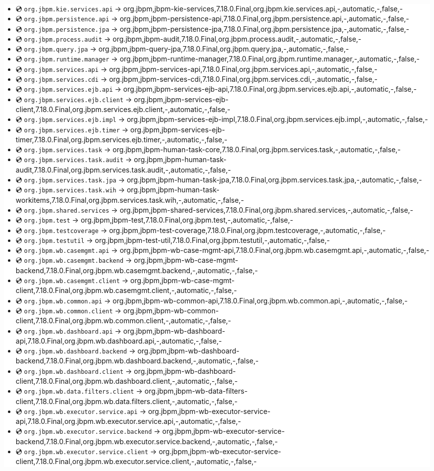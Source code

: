 - :cd: `org.jbpm.kie.services.api` -> org.jbpm,jbpm-kie-services,7.18.0.Final,org.jbpm.kie.services.api,-,automatic,-,false,-
- :cd: `org.jbpm.persistence.api` -> org.jbpm,jbpm-persistence-api,7.18.0.Final,org.jbpm.persistence.api,-,automatic,-,false,-
- :cd: `org.jbpm.persistence.jpa` -> org.jbpm,jbpm-persistence-jpa,7.18.0.Final,org.jbpm.persistence.jpa,-,automatic,-,false,-
- :cd: `org.jbpm.process.audit` -> org.jbpm,jbpm-audit,7.18.0.Final,org.jbpm.process.audit,-,automatic,-,false,-
- :cd: `org.jbpm.query.jpa` -> org.jbpm,jbpm-query-jpa,7.18.0.Final,org.jbpm.query.jpa,-,automatic,-,false,-
- :cd: `org.jbpm.runtime.manager` -> org.jbpm,jbpm-runtime-manager,7.18.0.Final,org.jbpm.runtime.manager,-,automatic,-,false,-
- :cd: `org.jbpm.services.api` -> org.jbpm,jbpm-services-api,7.18.0.Final,org.jbpm.services.api,-,automatic,-,false,-
- :cd: `org.jbpm.services.cdi` -> org.jbpm,jbpm-services-cdi,7.18.0.Final,org.jbpm.services.cdi,-,automatic,-,false,-
- :cd: `org.jbpm.services.ejb.api` -> org.jbpm,jbpm-services-ejb-api,7.18.0.Final,org.jbpm.services.ejb.api,-,automatic,-,false,-
- :cd: `org.jbpm.services.ejb.client` -> org.jbpm,jbpm-services-ejb-client,7.18.0.Final,org.jbpm.services.ejb.client,-,automatic,-,false,-
- :cd: `org.jbpm.services.ejb.impl` -> org.jbpm,jbpm-services-ejb-impl,7.18.0.Final,org.jbpm.services.ejb.impl,-,automatic,-,false,-
- :cd: `org.jbpm.services.ejb.timer` -> org.jbpm,jbpm-services-ejb-timer,7.18.0.Final,org.jbpm.services.ejb.timer,-,automatic,-,false,-
- :cd: `org.jbpm.services.task` -> org.jbpm,jbpm-human-task-core,7.18.0.Final,org.jbpm.services.task,-,automatic,-,false,-
- :cd: `org.jbpm.services.task.audit` -> org.jbpm,jbpm-human-task-audit,7.18.0.Final,org.jbpm.services.task.audit,-,automatic,-,false,-
- :cd: `org.jbpm.services.task.jpa` -> org.jbpm,jbpm-human-task-jpa,7.18.0.Final,org.jbpm.services.task.jpa,-,automatic,-,false,-
- :cd: `org.jbpm.services.task.wih` -> org.jbpm,jbpm-human-task-workitems,7.18.0.Final,org.jbpm.services.task.wih,-,automatic,-,false,-
- :cd: `org.jbpm.shared.services` -> org.jbpm,jbpm-shared-services,7.18.0.Final,org.jbpm.shared.services,-,automatic,-,false,-
- :cd: `org.jbpm.test` -> org.jbpm,jbpm-test,7.18.0.Final,org.jbpm.test,-,automatic,-,false,-
- :cd: `org.jbpm.testcoverage` -> org.jbpm,jbpm-test-coverage,7.18.0.Final,org.jbpm.testcoverage,-,automatic,-,false,-
- :cd: `org.jbpm.testutil` -> org.jbpm,jbpm-test-util,7.18.0.Final,org.jbpm.testutil,-,automatic,-,false,-
- :cd: `org.jbpm.wb.casemgmt.api` -> org.jbpm,jbpm-wb-case-mgmt-api,7.18.0.Final,org.jbpm.wb.casemgmt.api,-,automatic,-,false,-
- :cd: `org.jbpm.wb.casemgmt.backend` -> org.jbpm,jbpm-wb-case-mgmt-backend,7.18.0.Final,org.jbpm.wb.casemgmt.backend,-,automatic,-,false,-
- :cd: `org.jbpm.wb.casemgmt.client` -> org.jbpm,jbpm-wb-case-mgmt-client,7.18.0.Final,org.jbpm.wb.casemgmt.client,-,automatic,-,false,-
- :cd: `org.jbpm.wb.common.api` -> org.jbpm,jbpm-wb-common-api,7.18.0.Final,org.jbpm.wb.common.api,-,automatic,-,false,-
- :cd: `org.jbpm.wb.common.client` -> org.jbpm,jbpm-wb-common-client,7.18.0.Final,org.jbpm.wb.common.client,-,automatic,-,false,-
- :cd: `org.jbpm.wb.dashboard.api` -> org.jbpm,jbpm-wb-dashboard-api,7.18.0.Final,org.jbpm.wb.dashboard.api,-,automatic,-,false,-
- :cd: `org.jbpm.wb.dashboard.backend` -> org.jbpm,jbpm-wb-dashboard-backend,7.18.0.Final,org.jbpm.wb.dashboard.backend,-,automatic,-,false,-
- :cd: `org.jbpm.wb.dashboard.client` -> org.jbpm,jbpm-wb-dashboard-client,7.18.0.Final,org.jbpm.wb.dashboard.client,-,automatic,-,false,-
- :cd: `org.jbpm.wb.data.filters.client` -> org.jbpm,jbpm-wb-data-filters-client,7.18.0.Final,org.jbpm.wb.data.filters.client,-,automatic,-,false,-
- :cd: `org.jbpm.wb.executor.service.api` -> org.jbpm,jbpm-wb-executor-service-api,7.18.0.Final,org.jbpm.wb.executor.service.api,-,automatic,-,false,-
- :cd: `org.jbpm.wb.executor.service.backend` -> org.jbpm,jbpm-wb-executor-service-backend,7.18.0.Final,org.jbpm.wb.executor.service.backend,-,automatic,-,false,-
- :cd: `org.jbpm.wb.executor.service.client` -> org.jbpm,jbpm-wb-executor-service-client,7.18.0.Final,org.jbpm.wb.executor.service.client,-,automatic,-,false,-